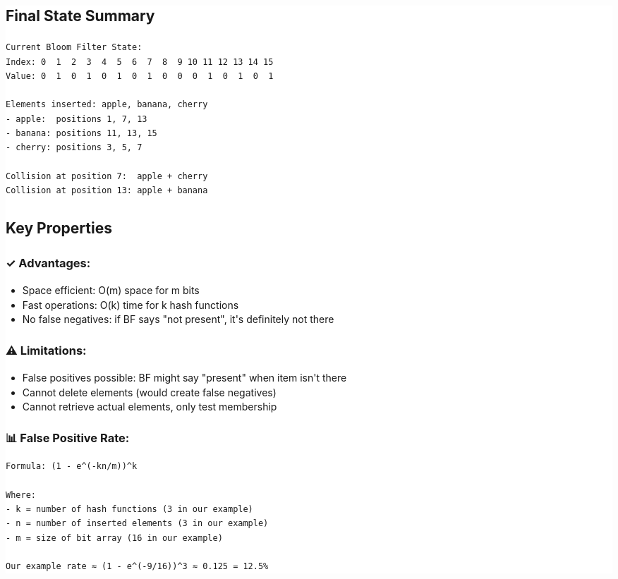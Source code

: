 ## Final State Summary

```
Current Bloom Filter State:
Index: 0  1  2  3  4  5  6  7  8  9 10 11 12 13 14 15
Value: 0  1  0  1  0  1  0  1  0  0  0  1  0  1  0  1
       
Elements inserted: apple, banana, cherry
- apple:  positions 1, 7, 13
- banana: positions 11, 13, 15  
- cherry: positions 3, 5, 7

Collision at position 7:  apple + cherry
Collision at position 13: apple + banana
```

## Key Properties

### ✓ Advantages:
- Space efficient: O(m) space for m bits
- Fast operations: O(k) time for k hash functions
- No false negatives: if BF says "not present", it's definitely not there

### ⚠ Limitations:
- False positives possible: BF might say "present" when item isn't there
- Cannot delete elements (would create false negatives)
- Cannot retrieve actual elements, only test membership

### 📊 False Positive Rate:
```
Formula: (1 - e^(-kn/m))^k

Where:
- k = number of hash functions (3 in our example)
- n = number of inserted elements (3 in our example)  
- m = size of bit array (16 in our example)

Our example rate ≈ (1 - e^(-9/16))^3 ≈ 0.125 = 12.5%
```